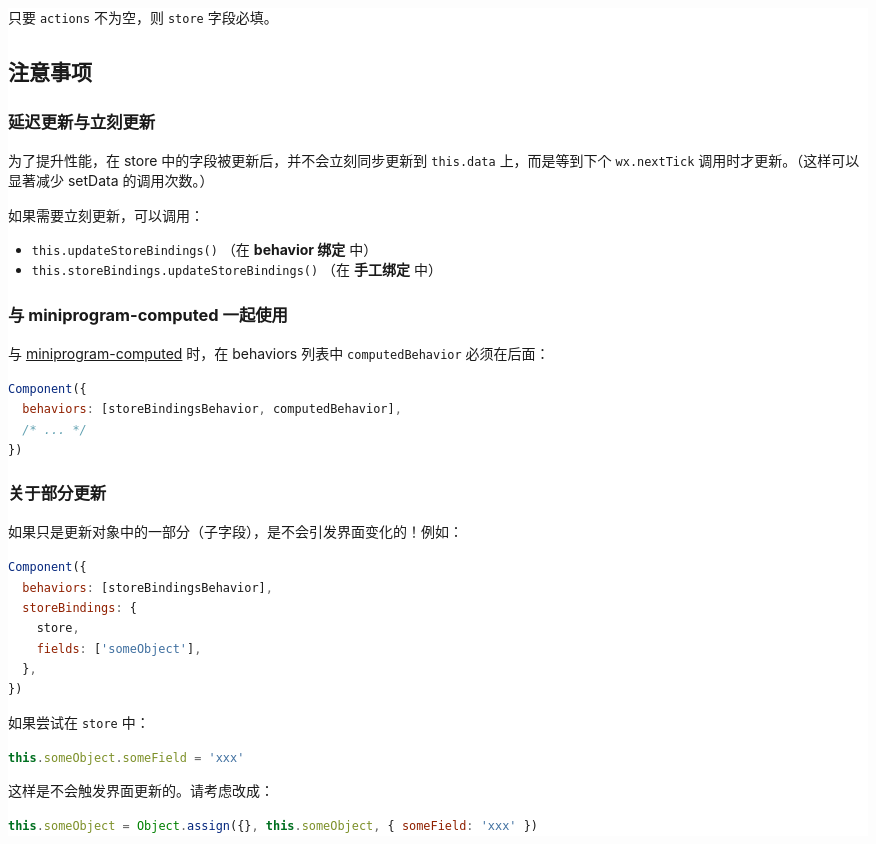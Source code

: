 只要 `actions` 不为空，则 `store` 字段必填。

## 注意事项

### 延迟更新与立刻更新

为了提升性能，在 store 中的字段被更新后，并不会立刻同步更新到 `this.data` 上，而是等到下个 `wx.nextTick` 调用时才更新。（这样可以显著减少 setData 的调用次数。）

如果需要立刻更新，可以调用：

- `this.updateStoreBindings()` （在 **behavior 绑定** 中）
- `this.storeBindings.updateStoreBindings()` （在 **手工绑定** 中）

### 与 miniprogram-computed 一起使用

与 [miniprogram-computed](https://github.com/wechat-miniprogram/computed) 时，在 behaviors 列表中 `computedBehavior` 必须在后面：

```js
Component({
  behaviors: [storeBindingsBehavior, computedBehavior],
  /* ... */
})
```

### 关于部分更新

如果只是更新对象中的一部分（子字段），是不会引发界面变化的！例如：

```js
Component({
  behaviors: [storeBindingsBehavior],
  storeBindings: {
    store,
    fields: ['someObject'],
  },
})
```

如果尝试在 `store` 中：

```js
this.someObject.someField = 'xxx'
```

这样是不会触发界面更新的。请考虑改成：

```js
this.someObject = Object.assign({}, this.someObject, { someField: 'xxx' })
```
